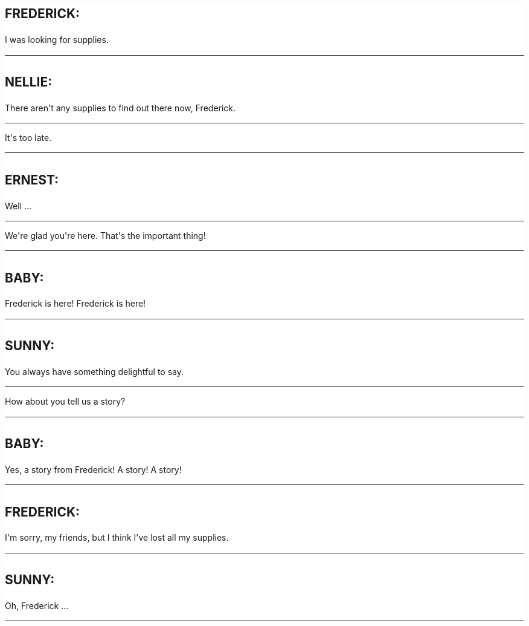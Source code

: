 
## FREDERICK:
I was looking for supplies.

---

## NELLIE:
There aren't any supplies to find out there now, Frederick.

---

It's too late.

---

## ERNEST:
Well …

---

We're glad you're here. That's the important thing!

---

## BABY:
Frederick is here! Frederick is here!

---

## SUNNY:
You always have something delightful to say.

---

How about you tell us a story?

---

## BABY:
Yes, a story from Frederick! A story! A story!

---

## FREDERICK:
I'm sorry, my friends, but I think I've lost all my supplies.

---

## SUNNY:
Oh, Frederick …

---